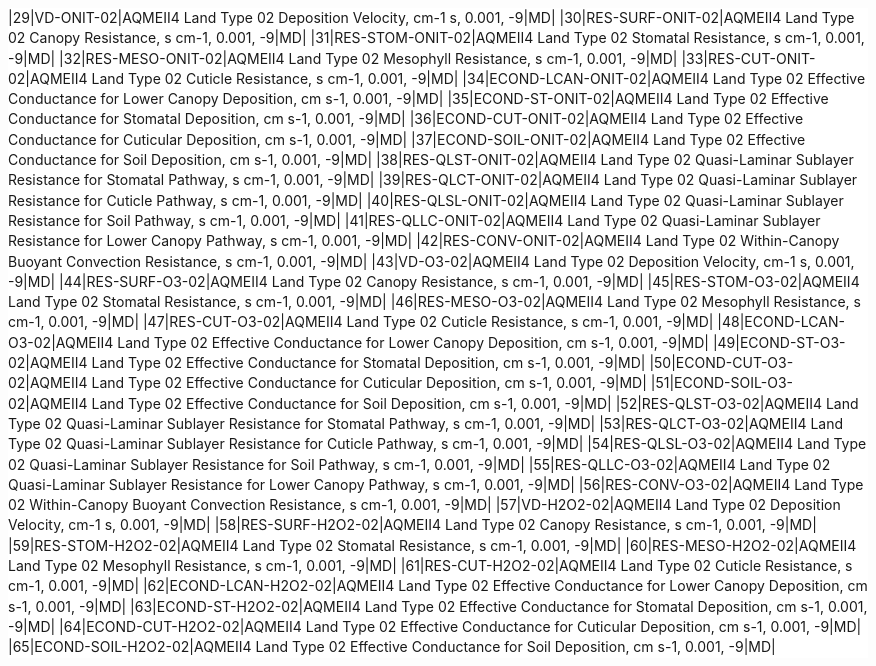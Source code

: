 |29|VD-ONIT-02|AQMEII4 Land Type 02 Deposition Velocity, cm-1 s, 0.001, -9|MD|
|30|RES-SURF-ONIT-02|AQMEII4 Land Type 02 Canopy Resistance, s cm-1, 0.001, -9|MD|
|31|RES-STOM-ONIT-02|AQMEII4 Land Type 02 Stomatal Resistance, s cm-1, 0.001, -9|MD|
|32|RES-MESO-ONIT-02|AQMEII4 Land Type 02 Mesophyll Resistance, s cm-1, 0.001, -9|MD|
|33|RES-CUT-ONIT-02|AQMEII4 Land Type 02 Cuticle Resistance, s cm-1, 0.001, -9|MD|
|34|ECOND-LCAN-ONIT-02|AQMEII4 Land Type 02 Effective Conductance for Lower Canopy Deposition, cm s-1, 0.001, -9|MD|
|35|ECOND-ST-ONIT-02|AQMEII4 Land Type 02 Effective Conductance for Stomatal Deposition, cm s-1, 0.001, -9|MD|
|36|ECOND-CUT-ONIT-02|AQMEII4 Land Type 02 Effective Conductance for Cuticular Deposition, cm s-1, 0.001, -9|MD|
|37|ECOND-SOIL-ONIT-02|AQMEII4 Land Type 02 Effective Conductance for Soil Deposition, cm s-1, 0.001, -9|MD|
|38|RES-QLST-ONIT-02|AQMEII4 Land Type 02 Quasi-Laminar Sublayer Resistance for Stomatal Pathway, s cm-1, 0.001, -9|MD|
|39|RES-QLCT-ONIT-02|AQMEII4 Land Type 02 Quasi-Laminar Sublayer Resistance for Cuticle Pathway, s cm-1, 0.001, -9|MD|
|40|RES-QLSL-ONIT-02|AQMEII4 Land Type 02 Quasi-Laminar Sublayer Resistance for Soil  Pathway, s cm-1, 0.001, -9|MD|
|41|RES-QLLC-ONIT-02|AQMEII4 Land Type 02 Quasi-Laminar Sublayer Resistance for Lower Canopy Pathway, s cm-1, 0.001, -9|MD|
|42|RES-CONV-ONIT-02|AQMEII4 Land Type 02 Within-Canopy Buoyant Convection Resistance, s cm-1, 0.001, -9|MD|
|43|VD-O3-02|AQMEII4 Land Type 02 Deposition Velocity, cm-1 s, 0.001, -9|MD|
|44|RES-SURF-O3-02|AQMEII4 Land Type 02 Canopy Resistance, s cm-1, 0.001, -9|MD|
|45|RES-STOM-O3-02|AQMEII4 Land Type 02 Stomatal Resistance, s cm-1, 0.001, -9|MD|
|46|RES-MESO-O3-02|AQMEII4 Land Type 02 Mesophyll Resistance, s cm-1, 0.001, -9|MD|
|47|RES-CUT-O3-02|AQMEII4 Land Type 02 Cuticle Resistance, s cm-1, 0.001, -9|MD|
|48|ECOND-LCAN-O3-02|AQMEII4 Land Type 02 Effective Conductance for Lower Canopy Deposition, cm s-1, 0.001, -9|MD|
|49|ECOND-ST-O3-02|AQMEII4 Land Type 02 Effective Conductance for Stomatal Deposition, cm s-1, 0.001, -9|MD|
|50|ECOND-CUT-O3-02|AQMEII4 Land Type 02 Effective Conductance for Cuticular Deposition, cm s-1, 0.001, -9|MD|
|51|ECOND-SOIL-O3-02|AQMEII4 Land Type 02 Effective Conductance for Soil Deposition, cm s-1, 0.001, -9|MD|
|52|RES-QLST-O3-02|AQMEII4 Land Type 02 Quasi-Laminar Sublayer Resistance for Stomatal Pathway, s cm-1, 0.001, -9|MD|
|53|RES-QLCT-O3-02|AQMEII4 Land Type 02 Quasi-Laminar Sublayer Resistance for Cuticle Pathway, s cm-1, 0.001, -9|MD|
|54|RES-QLSL-O3-02|AQMEII4 Land Type 02 Quasi-Laminar Sublayer Resistance for Soil  Pathway, s cm-1, 0.001, -9|MD|
|55|RES-QLLC-O3-02|AQMEII4 Land Type 02 Quasi-Laminar Sublayer Resistance for Lower Canopy Pathway, s cm-1, 0.001, -9|MD|
|56|RES-CONV-O3-02|AQMEII4 Land Type 02 Within-Canopy Buoyant Convection Resistance, s cm-1, 0.001, -9|MD|
|57|VD-H2O2-02|AQMEII4 Land Type 02 Deposition Velocity, cm-1 s, 0.001, -9|MD|
|58|RES-SURF-H2O2-02|AQMEII4 Land Type 02 Canopy Resistance, s cm-1, 0.001, -9|MD|
|59|RES-STOM-H2O2-02|AQMEII4 Land Type 02 Stomatal Resistance, s cm-1, 0.001, -9|MD|
|60|RES-MESO-H2O2-02|AQMEII4 Land Type 02 Mesophyll Resistance, s cm-1, 0.001, -9|MD|
|61|RES-CUT-H2O2-02|AQMEII4 Land Type 02 Cuticle Resistance, s cm-1, 0.001, -9|MD|
|62|ECOND-LCAN-H2O2-02|AQMEII4 Land Type 02 Effective Conductance for Lower Canopy Deposition, cm s-1, 0.001, -9|MD|
|63|ECOND-ST-H2O2-02|AQMEII4 Land Type 02 Effective Conductance for Stomatal Deposition, cm s-1, 0.001, -9|MD|
|64|ECOND-CUT-H2O2-02|AQMEII4 Land Type 02 Effective Conductance for Cuticular Deposition, cm s-1, 0.001, -9|MD|
|65|ECOND-SOIL-H2O2-02|AQMEII4 Land Type 02 Effective Conductance for Soil Deposition, cm s-1, 0.001, -9|MD|